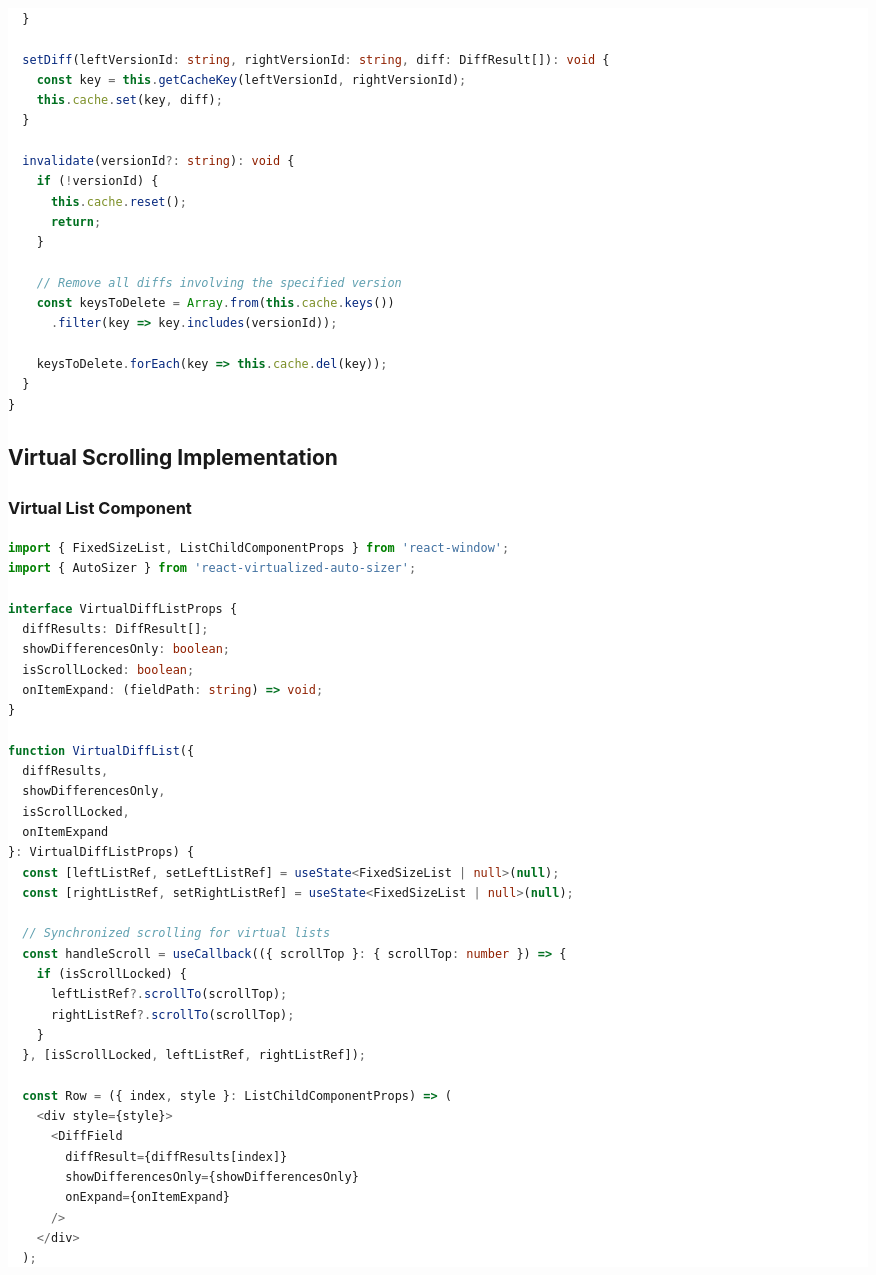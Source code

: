 ```typescript
  }
  
  setDiff(leftVersionId: string, rightVersionId: string, diff: DiffResult[]): void {
    const key = this.getCacheKey(leftVersionId, rightVersionId);
    this.cache.set(key, diff);
  }
  
  invalidate(versionId?: string): void {
    if (!versionId) {
      this.cache.reset();
      return;
    }
    
    // Remove all diffs involving the specified version
    const keysToDelete = Array.from(this.cache.keys())
      .filter(key => key.includes(versionId));
    
    keysToDelete.forEach(key => this.cache.del(key));
  }
}
```

## Virtual Scrolling Implementation

### **Virtual List Component**
```typescript
import { FixedSizeList, ListChildComponentProps } from 'react-window';
import { AutoSizer } from 'react-virtualized-auto-sizer';

interface VirtualDiffListProps {
  diffResults: DiffResult[];
  showDifferencesOnly: boolean;
  isScrollLocked: boolean;
  onItemExpand: (fieldPath: string) => void;
}

function VirtualDiffList({ 
  diffResults, 
  showDifferencesOnly, 
  isScrollLocked,
  onItemExpand 
}: VirtualDiffListProps) {
  const [leftListRef, setLeftListRef] = useState<FixedSizeList | null>(null);
  const [rightListRef, setRightListRef] = useState<FixedSizeList | null>(null);
  
  // Synchronized scrolling for virtual lists
  const handleScroll = useCallback(({ scrollTop }: { scrollTop: number }) => {
    if (isScrollLocked) {
      leftListRef?.scrollTo(scrollTop);
      rightListRef?.scrollTo(scrollTop);
    }
  }, [isScrollLocked, leftListRef, rightListRef]);
  
  const Row = ({ index, style }: ListChildComponentProps) => (
    <div style={style}>
      <DiffField
        diffResult={diffResults[index]}
        showDifferencesOnly={showDifferencesOnly}
        onExpand={onItemExpand}
      />
    </div>
  );
```